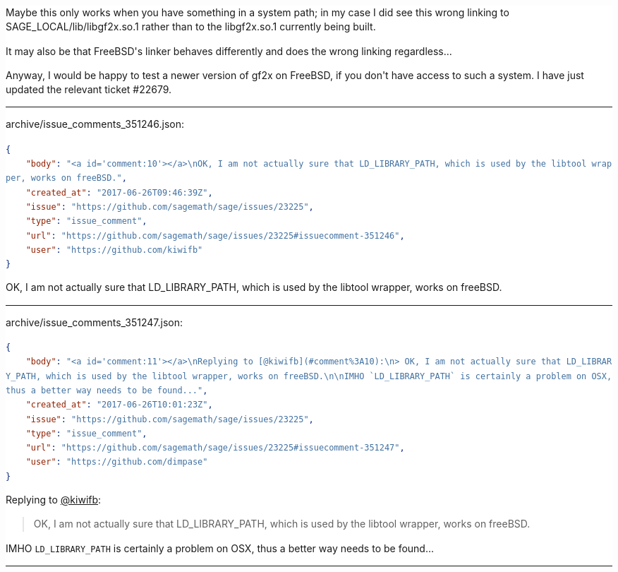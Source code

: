 Maybe this only works when you have something in a system path; in my case I did see this wrong linking to SAGE_LOCAL/lib/libgf2x.so.1
rather than to the libgf2x.so.1 currently being built.

It may also be that FreeBSD's linker behaves differently and does the wrong linking regardless...

Anyway, I would be happy to test a newer version of gf2x on FreeBSD, if you don't have access to such a system.
I have just updated the relevant ticket #22679.



---

archive/issue_comments_351246.json:
```json
{
    "body": "<a id='comment:10'></a>\nOK, I am not actually sure that LD_LIBRARY_PATH, which is used by the libtool wrapper, works on freeBSD.",
    "created_at": "2017-06-26T09:46:39Z",
    "issue": "https://github.com/sagemath/sage/issues/23225",
    "type": "issue_comment",
    "url": "https://github.com/sagemath/sage/issues/23225#issuecomment-351246",
    "user": "https://github.com/kiwifb"
}
```

<a id='comment:10'></a>
OK, I am not actually sure that LD_LIBRARY_PATH, which is used by the libtool wrapper, works on freeBSD.



---

archive/issue_comments_351247.json:
```json
{
    "body": "<a id='comment:11'></a>\nReplying to [@kiwifb](#comment%3A10):\n> OK, I am not actually sure that LD_LIBRARY_PATH, which is used by the libtool wrapper, works on freeBSD.\n\nIMHO `LD_LIBRARY_PATH` is certainly a problem on OSX, thus a better way needs to be found...",
    "created_at": "2017-06-26T10:01:23Z",
    "issue": "https://github.com/sagemath/sage/issues/23225",
    "type": "issue_comment",
    "url": "https://github.com/sagemath/sage/issues/23225#issuecomment-351247",
    "user": "https://github.com/dimpase"
}
```

<a id='comment:11'></a>
Replying to [@kiwifb](#comment%3A10):
> OK, I am not actually sure that LD_LIBRARY_PATH, which is used by the libtool wrapper, works on freeBSD.

IMHO `LD_LIBRARY_PATH` is certainly a problem on OSX, thus a better way needs to be found...



---
